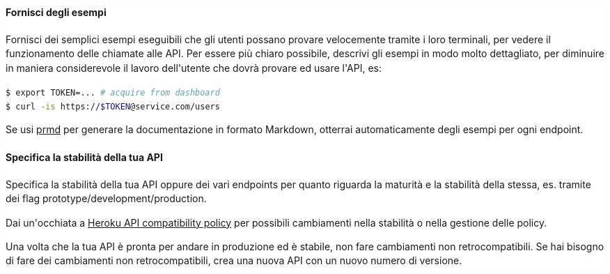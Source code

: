 #### Fornisci degli esempi

Fornisci dei semplici esempi eseguibili che gli utenti possano provare 
velocemente tramite i loro terminali, per vedere il funzionamento delle chiamate alle API.
Per essere più chiaro possibile, descrivi gli esempi in modo molto dettagliato, per diminuire
in maniera considerevole il lavoro dell'utente che dovrà provare ed usare l'API, es:

```bash
$ export TOKEN=... # acquire from dashboard
$ curl -is https://$TOKEN@service.com/users
```

Se usi [prmd](https://github.com/interagent/prmd) per generare la documentazione in formato Markdown,
otterrai automaticamente degli esempi per ogni endpoint.

#### Specifica la stabilità della tua API

Specifica la stabilità della tua API oppure dei vari endpoints per quanto riguarda la maturità e la stabilità
della stessa, es. tramite dei flag prototype/development/production.

Dai un'occhiata a [Heroku API compatibility policy](https://devcenter.heroku.com/articles/api-compatibility-policy)
per possibili cambiamenti nella stabilità o nella gestione delle policy.

Una volta che la tua API è pronta per andare in produzione ed è stabile, non fare cambiamenti non retrocompatibili.
Se hai bisogno di fare dei cambiamenti non retrocompatibili, crea una nuova API con un nuovo numero di versione.



